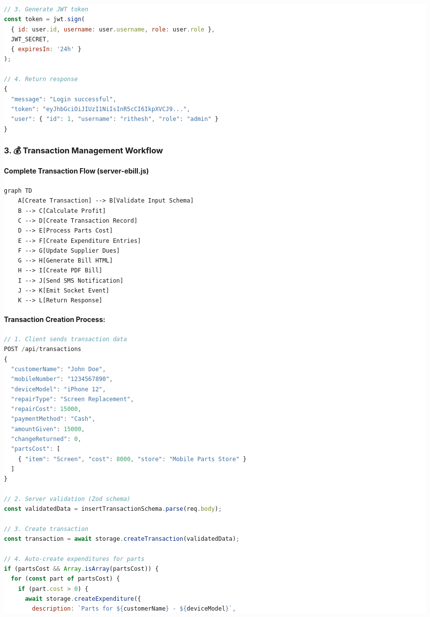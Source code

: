 ```javascript
// 3. Generate JWT token
const token = jwt.sign(
  { id: user.id, username: user.username, role: user.role },
  JWT_SECRET,
  { expiresIn: '24h' }
);

// 4. Return response
{
  "message": "Login successful",
  "token": "eyJhbGciOiJIUzI1NiIsInR5cCI6IkpXVCJ9...",
  "user": { "id": 1, "username": "rithesh", "role": "admin" }
}
```

### **3. 💰 Transaction Management Workflow**

#### **Complete Transaction Flow (server-ebill.js)**
```mermaid
graph TD
    A[Create Transaction] --> B[Validate Input Schema]
    B --> C[Calculate Profit]
    C --> D[Create Transaction Record]
    D --> E[Process Parts Cost]
    E --> F[Create Expenditure Entries]
    F --> G[Update Supplier Dues]
    G --> H[Generate Bill HTML]
    H --> I[Create PDF Bill]
    I --> J[Send SMS Notification]
    J --> K[Emit Socket Event]
    K --> L[Return Response]
```

#### **Transaction Creation Process:**
```javascript
// 1. Client sends transaction data
POST /api/transactions
{
  "customerName": "John Doe",
  "mobileNumber": "1234567890",
  "deviceModel": "iPhone 12",
  "repairType": "Screen Replacement",
  "repairCost": 15000,
  "paymentMethod": "Cash",
  "amountGiven": 15000,
  "changeReturned": 0,
  "partsCost": [
    { "item": "Screen", "cost": 8000, "store": "Mobile Parts Store" }
  ]
}

// 2. Server validation (Zod schema)
const validatedData = insertTransactionSchema.parse(req.body);

// 3. Create transaction
const transaction = await storage.createTransaction(validatedData);

// 4. Auto-create expenditures for parts
if (partsCost && Array.isArray(partsCost)) {
  for (const part of partsCost) {
    if (part.cost > 0) {
      await storage.createExpenditure({
        description: `Parts for ${customerName} - ${deviceModel}`,
```